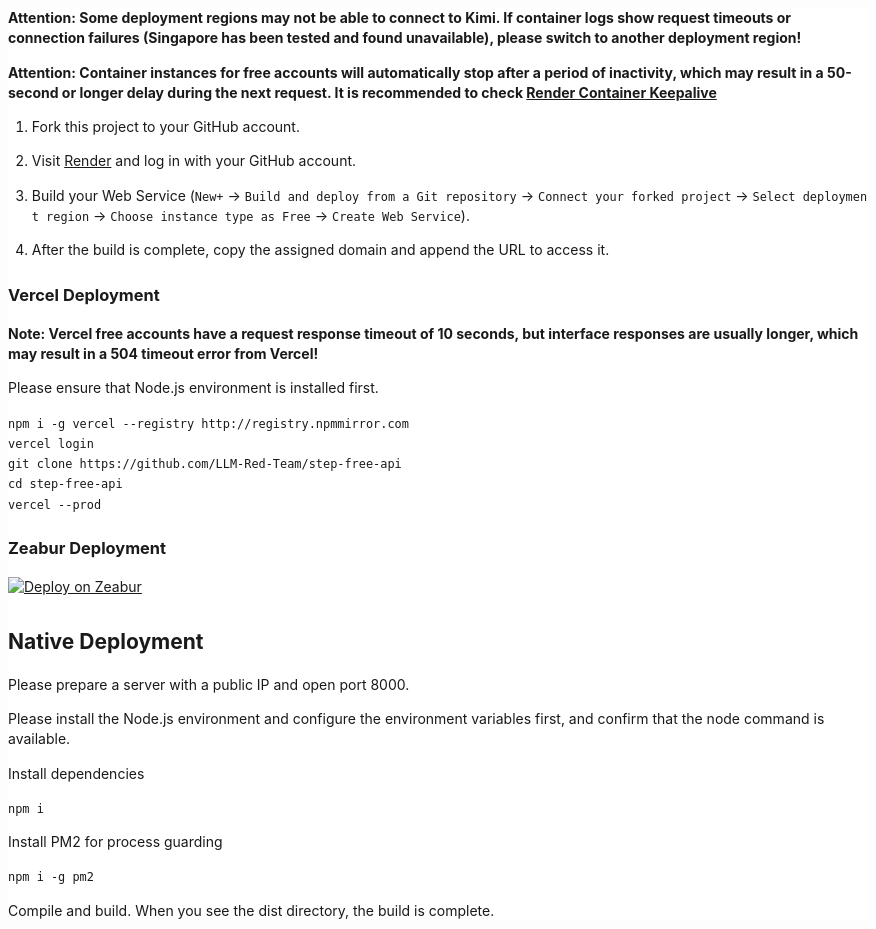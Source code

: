 **Attention: Some deployment regions may not be able to connect to Kimi. If container logs show request timeouts or connection failures (Singapore has been tested and found unavailable), please switch to another deployment region!**

**Attention: Container instances for free accounts will automatically stop after a period of inactivity, which may result in a 50-second or longer delay during the next request. It is recommended to check [Render Container Keepalive](https://github.com/LLM-Red-Team/free-api-hub/#Render%E5%AE%B9%E5%99%A8%E4%BF%9D%E6%B4%BB)**

1. Fork this project to your GitHub account.

2. Visit [Render](https://dashboard.render.com/) and log in with your GitHub account.

3. Build your Web Service (`New+` -> `Build and deploy from a Git repository` -> `Connect your forked project` -> `Select deployment region` -> `Choose instance type as Free` -> `Create Web Service`).

4. After the build is complete, copy the assigned domain and append the URL to access it.

### Vercel Deployment

**Note: Vercel free accounts have a request response timeout of 10 seconds, but interface responses are usually longer, which may result in a 504 timeout error from Vercel!**

Please ensure that Node.js environment is installed first.

```shell
npm i -g vercel --registry http://registry.npmmirror.com
vercel login
git clone https://github.com/LLM-Red-Team/step-free-api
cd step-free-api
vercel --prod
```

### Zeabur Deployment

[![Deploy on Zeabur](https://zeabur.com/button.svg)](https://zeabur.com/templates/GRFYBP)

## Native Deployment

Please prepare a server with a public IP and open port 8000.

Please install the Node.js environment and configure the environment variables first, and confirm that the node command is available.

Install dependencies

```shell
npm i
```

Install PM2 for process guarding

```shell
npm i -g pm2
```

Compile and build. When you see the dist directory, the build is complete.
